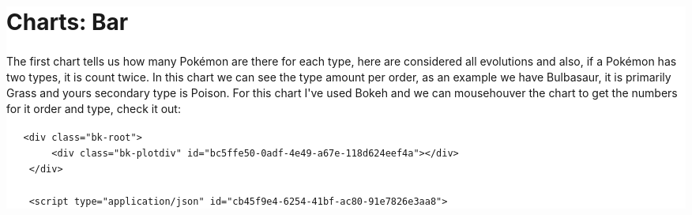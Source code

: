 



# Charts: Bar

The first chart tells us how many Pokémon are there for each type, here are considered all evolutions and also, if a Pokémon has two types, it is count twice. In this chart we can see the type amount per order, as an example we have Bulbasaur, it is primarily Grass and yours secondary type is Poison. For this chart I've used Bokeh and we can mousehouver the chart to get the numbers for it order and type, check it out:


       

       <div class="bk-root">
            <div class="bk-plotdiv" id="bc5ffe50-0adf-4e49-a67e-118d624eef4a"></div>
        </div>
        
        <script type="application/json" id="cb45f9e4-6254-41bf-ac80-91e7826e3aa8">